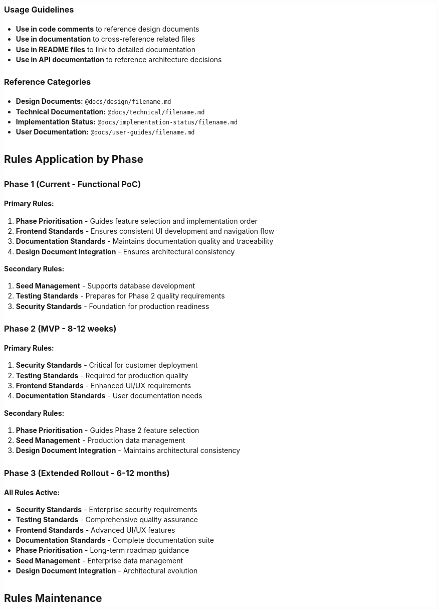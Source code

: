 ### Usage Guidelines
- **Use in code comments** to reference design documents
- **Use in documentation** to cross-reference related files
- **Use in README files** to link to detailed documentation
- **Use in API documentation** to reference architecture decisions

### Reference Categories
- **Design Documents:** `@docs/design/filename.md`
- **Technical Documentation:** `@docs/technical/filename.md`
- **Implementation Status:** `@docs/implementation-status/filename.md`
- **User Documentation:** `@docs/user-guides/filename.md`

## Rules Application by Phase

### Phase 1 (Current - Functional PoC)
**Primary Rules:**
1. **Phase Prioritisation** - Guides feature selection and implementation order
2. **Frontend Standards** - Ensures consistent UI development and navigation flow
3. **Documentation Standards** - Maintains documentation quality and traceability
4. **Design Document Integration** - Ensures architectural consistency

**Secondary Rules:**
1. **Seed Management** - Supports database development
2. **Testing Standards** - Prepares for Phase 2 quality requirements
3. **Security Standards** - Foundation for production readiness

### Phase 2 (MVP - 8-12 weeks)
**Primary Rules:**
1. **Security Standards** - Critical for customer deployment
2. **Testing Standards** - Required for production quality
3. **Frontend Standards** - Enhanced UI/UX requirements
4. **Documentation Standards** - User documentation needs

**Secondary Rules:**
1. **Phase Prioritisation** - Guides Phase 2 feature selection
2. **Seed Management** - Production data management
3. **Design Document Integration** - Maintains architectural consistency

### Phase 3 (Extended Rollout - 6-12 months)
**All Rules Active:**
- **Security Standards** - Enterprise security requirements
- **Testing Standards** - Comprehensive quality assurance
- **Frontend Standards** - Advanced UI/UX features
- **Documentation Standards** - Complete documentation suite
- **Phase Prioritisation** - Long-term roadmap guidance
- **Seed Management** - Enterprise data management
- **Design Document Integration** - Architectural evolution

## Rules Maintenance
